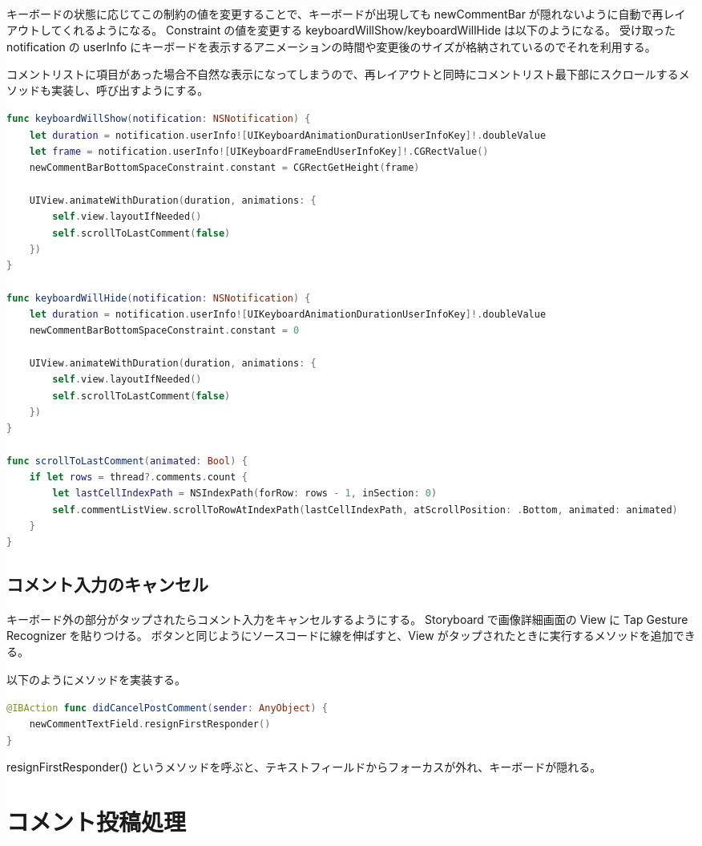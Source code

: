 キーボードの状態に応じてこの制約の値を変更することで、キーボードが出現しても newCommentBar が隠れないように自動で再レイアウトしてくれるようになる。
Constraint の値を変更する keyboardWillShow/keyboardWillHide は以下のようになる。
受け取った notification の userInfo にキーボードを表示するアニメーションの時間や変更後のサイズが格納されているのでそれを利用する。

コメントリストに項目があった場合不自然な表示になってしまうので、再レイアウトと同時にコメントリスト最下部にスクロールするメソッドも実装し、呼び出すようにする。

```swift
func keyboardWillShow(notification: NSNotification) {
    let duration = notification.userInfo![UIKeyboardAnimationDurationUserInfoKey]!.doubleValue
    let frame = notification.userInfo![UIKeyboardFrameEndUserInfoKey]!.CGRectValue()
    newCommentBarBottomSpaceConstraint.constant = CGRectGetHeight(frame)

    UIView.animateWithDuration(duration, animations: {
        self.view.layoutIfNeeded()
        self.scrollToLastComment(false)
    })
}

func keyboardWillHide(notification: NSNotification) {
    let duration = notification.userInfo![UIKeyboardAnimationDurationUserInfoKey]!.doubleValue
    newCommentBarBottomSpaceConstraint.constant = 0

    UIView.animateWithDuration(duration, animations: {
        self.view.layoutIfNeeded()
        self.scrollToLastComment(false)
    })
}

func scrollToLastComment(animated: Bool) {
    if let rows = thread?.comments.count {
        let lastCellIndexPath = NSIndexPath(forRow: rows - 1, inSection: 0)
        self.commentListView.scrollToRowAtIndexPath(lastCellIndexPath, atScrollPosition: .Bottom, animated: animated)
    }
}
```

## コメント入力のキャンセル

キーボード外の部分がタップされたらコメント入力をキャンセルするようにする。
Storyboard で画像詳細画面の View に Tap Gesture Recognizer を貼りつける。
ボタンと同じようにソースコードに線を伸ばすと、View がタップされたときに実行するメソッドを追加できる。

以下のようにメソッドを実装する。

```swift
@IBAction func didCancelPostComment(sender: AnyObject) {
    newCommentTextField.resignFirstResponder()
}
```

resignFirstResponder() というメソッドを呼ぶと、テキストフィールドからフォーカスが外れ、キーボードが隠れる。

# コメント投稿処理
